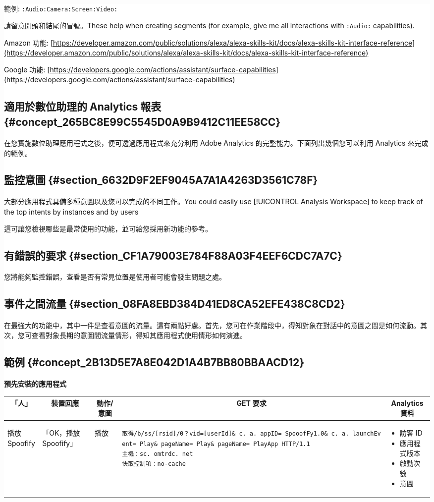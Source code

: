 範例: `:Audio:Camera:Screen:Video:`

請留意開頭和結尾的冒號。These help when creating segments (for example, give me all interactions with `:Audio:` capabilities).

Amazon 功能: [https://developer.amazon.com/public/solutions/alexa/alexa-skills-kit/docs/alexa-skills-kit-interface-reference](https://developer.amazon.com/public/solutions/alexa/alexa-skills-kit/docs/alexa-skills-kit-interface-reference)

Google 功能: [https://developers.google.com/actions/assistant/surface-capabilities](https://developers.google.com/actions/assistant/surface-capabilities)

## 適用於數位助理的 Analytics 報表 {#concept_265BC8E99C5545D0A9B9412C11EE58CC}

在您實施數位助理應用程式之後，便可透過應用程式來充分利用 Adobe Analytics 的完整能力。下面列出幾個您可以利用 Analytics 來完成的範例。

## 監控意圖 {#section_6632D9F2EF9045A7A1A4263D3561C78F}

大部分應用程式具備多種意圖以及您可以完成的不同工作。You could easily use [!UICONTROL Analysis Workspace] to keep track of the top intents by instances and by users



這可讓您檢視哪些是最常使用的功能，並可給您採用新功能的參考。

## 有錯誤的要求 {#section_CF1A79003E784F88A03F4EEF6CDC7A7C}

您將能夠監控錯誤，查看是否有常見位置是使用者可能會發生問題之處。



## 事件之間流量 {#section_08FA8EBD384D41ED8CA52EFE438C8CD2}

在最強大的功能中，其中一件是查看意圖的流量。這有兩點好處。首先，您可在作業階段中，得知對象在對話中的意圖之間是如何流動。其次，您可查看對象長期的意圖間流量情形，得知其應用程式使用情形如何演進。

## 範例 {#concept_2B13D5E7A8E042D1A4B7BB80BBAACD12}

**預先安裝的應用程式**

<table id="table_70BF4E41D0BE4482BD925FB3A1768CE0"> 
 <thead> 
  <tr> 
   <th colname="col1" class="entry"> 「人」 </th> 
   <th colname="col2" class="entry"> 裝置回應 </th> 
   <th colname="col3" class="entry"> 動作/意圖 </th> 
   <th colname="col4" class="entry"> GET 要求 </th> 
   <th colname="col5" class="entry"> Analytics 資料 </th> 
  </tr> 
 </thead>
 <tbody> 
  <tr> 
   <td colname="col1"> <p> 播放 Spoofify </p> </td> 
   <td colname="col2"> <p> 「OK，播放 Spoofify」 </p> </td> 
   <td colname="col3"> <p> 播放 </p> </td> 
   <td colname="col4"> <p> 
     <code>取得/b/ss/[rsid]/0？vid=[userId]&amp; c. a. appID= SpooofFy1.0&amp; c. a. launchEvent= Play&amp; pageName= Play&amp; pageName= PlayApp HTTP/1.1
主機：sc. omtrdc. net
快取控制項：no-cache </code>
  </p> </td> 
   <td colname="col5"> <p> 
     <ul id="ul_E80B0BBEBE764023BB9B49FE5F15B918"> 
      <li id="li_9BC2CCABB0ED4246A57C37633666CDE2">訪客 ID </li> 
      <li id="li_1E7F9E979A3D49CE90899CE82C70BCD0">應用程式版本 </li> 
      <li id="li_C4BD7653B0FA47F6A3E4F1FF18138F10">啟動次數 </li> 
      <li id="li_B7FA47CBD75747E8A8A25E228C90E524">意圖 </li> 